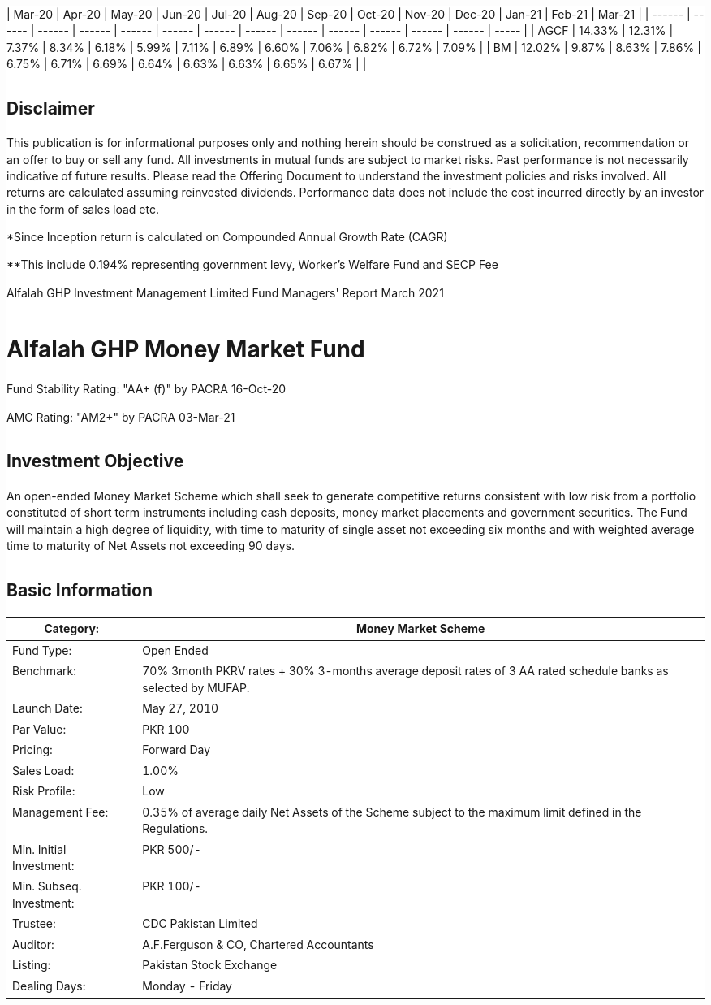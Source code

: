 | Mar-20 | Apr-20 | May-20 | Jun-20 | Jul-20 | Aug-20 | Sep-20 | Oct-20 | Nov-20 | Dec-20 | Jan-21 | Feb-21 | Mar-21 |
| ------ | ------ | ------ | ------ | ------ | ------ | ------ | ------ | ------ | ------ | ------ | ------ | ------ | ----- |
| AGCF   | 14.33% | 12.31% | 7.37%  | 8.34%  | 6.18%  | 5.99%  | 7.11%  | 6.89%  | 6.60%  | 7.06%  | 6.82%  | 6.72%  | 7.09% |
| BM     | 12.02% | 9.87%  | 8.63%  | 7.86%  | 6.75%  | 6.71%  | 6.69%  | 6.64%  | 6.63%  | 6.63%  | 6.65%  | 6.67%  |       |

## Disclaimer

This publication is for informational purposes only and nothing herein should be construed as a solicitation, recommendation or an offer to buy or sell any fund. All investments in mutual funds are subject to market risks. Past performance is not necessarily indicative of future results. Please read the Offering Document to understand the investment policies and risks involved. All returns are calculated assuming reinvested dividends. Performance data does not include the cost incurred directly by an investor in the form of sales load etc.

\*Since Inception return is calculated on Compounded Annual Growth Rate (CAGR)

\*\*This include 0.194% representing government levy, Worker’s Welfare Fund and SECP Fee

Alfalah GHP Investment Management Limited Fund Managers' Report March 2021

# Alfalah GHP Money Market Fund

Fund Stability Rating: "AA+ (f)" by PACRA 16-Oct-20

AMC Rating: "AM2+" by PACRA 03-Mar-21

## Investment Objective

An open-ended Money Market Scheme which shall seek to generate competitive returns consistent with low risk from a portfolio constituted of short term instruments including cash deposits, money market placements and government securities. The Fund will maintain a high degree of liquidity, with time to maturity of single asset not exceeding six months and with weighted average time to maturity of Net Assets not exceeding 90 days.

## Basic Information

| Category:                | Money Market Scheme                                                                                           |
| ------------------------ | ------------------------------------------------------------------------------------------------------------- |
| Fund Type:               | Open Ended                                                                                                    |
| Benchmark:               | 70% 3month PKRV rates + 30% 3-months average deposit rates of 3 AA rated schedule banks as selected by MUFAP. |
| Launch Date:             | May 27, 2010                                                                                                  |
| Par Value:               | PKR 100                                                                                                       |
| Pricing:                 | Forward Day                                                                                                   |
| Sales Load:              | 1.00%                                                                                                         |
| Risk Profile:            | Low                                                                                                           |
| Management Fee:          | 0.35% of average daily Net Assets of the Scheme subject to the maximum limit defined in the Regulations.      |
| Min. Initial Investment: | PKR 500/-                                                                                                     |
| Min. Subseq. Investment: | PKR 100/-                                                                                                     |
| Trustee:                 | CDC Pakistan Limited                                                                                          |
| Auditor:                 | A.F.Ferguson & CO, Chartered Accountants                                                                      |
| Listing:                 | Pakistan Stock Exchange                                                                                       |
| Dealing Days:            | Monday - Friday                                                                                               |